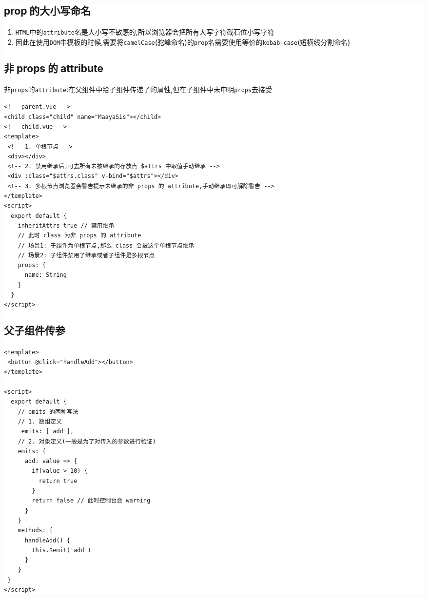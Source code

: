    ## prop 的大小写命名

   1. `HTML`中的`attribute`名是大小写不敏感的,所以浏览器会把所有大写字符截石位小写字符
   2. 因此在使用`DOM`中模板的时候,需要将`camelCase`(驼峰命名)的`prop`名需要使用等价的`kebab-case`(短横线分割命名)

   ## 非 props 的 attribute

   非`props`的`attribute`:在父组件中给子组件传递了的属性,但在子组件中未申明`props`去接受

   ```vue
   <!-- parent.vue -->
   <child class="child" name="MaayaSis"></child>
   <!-- child.vue -->
   <template>
   	<!-- 1. 单根节点 -->
   	<div></div>
   	<!-- 2. 禁用继承后,可去所有未被继承的存放点 $attrs 中取值手动继承 -->
   	<div :class="$attrs.class" v-bind="$attrs"></div>
   	<!-- 3. 多根节点浏览器会警告提示未继承的非 props 的 attribute,手动继承即可解除警告 -->
   </template>
   <script>
     export default {
       inheritAttrs true // 禁用继承
       // 此时 class 为非 props 的 attribute
       // 场景1: 子组件为单根节点,那么 class 会被这个单根节点继承
       // 场景2: 子组件禁用了继承或者子组件是多根节点	
       props: {
         name: String
       }
     }
   </script>
   ```

   ## 父子组件传参

   ```vue
   <template>
   	<button @click="handleAdd"></button>
   </template>
   
   <script>
     export default {
       // emits 的两种写法
       // 1. 数组定义
     	emits: ['add'],
       // 2. 对象定义(一般是为了对传入的参数进行验证)
       emits: {
         add: value => {
           if(value > 10) {
             return true 
           }
           return false // 此时控制台会 warning 
         }
       }
       methods: {
         handleAdd() {
           this.$emit('add')
         }
       }
   	}
   </script>
   ```
